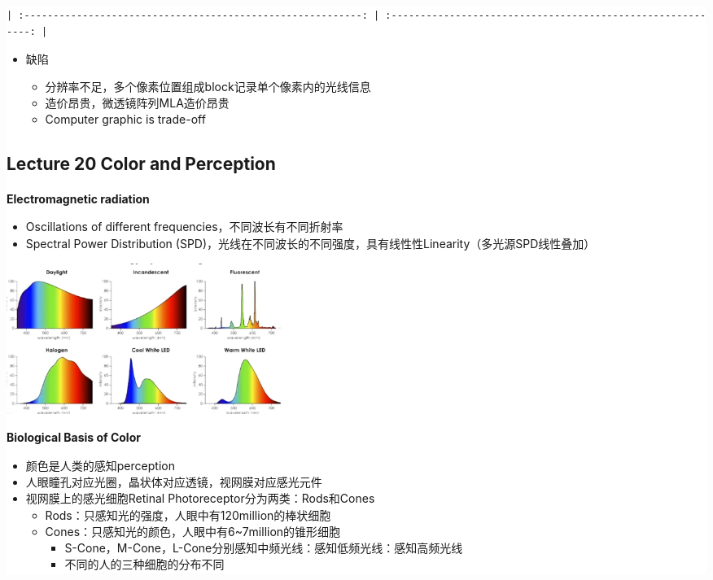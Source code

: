     | :----------------------------------------------------------: | :----------------------------------------------------------: |

  - 缺陷

    - 分辨率不足，多个像素位置组成block记录单个像素内的光线信息
    - 造价昂贵，微透镜阵列MLA造价昂贵
    - Computer graphic is trade-off

## Lecture 20 Color and Perception

 **Electromagnetic radiation**

- Oscillations of different frequencies，不同波长有不同折射率
- Spectral Power Distribution (SPD)，光线在不同波长的不同强度，具有线性性Linearity（多光源SPD线性叠加）

<img src="images\20231121193024.png" alt="20231121193024" style="zoom: 33%;" />

**Biological Basis of Color**

- 颜色是人类的感知perception
- 人眼瞳孔对应光圈，晶状体对应透镜，视网膜对应感光元件
- 视网膜上的感光细胞Retinal Photoreceptor分为两类：Rods和Cones
  - Rods：只感知光的强度，人眼中有120million的棒状细胞
  - Cones：只感知光的颜色，人眼中有6~7million的锥形细胞
    - S-Cone，M-Cone，L-Cone分别感知中频光线：感知低频光线：感知高频光线
    - 不同的人的三种细胞的分布不同
